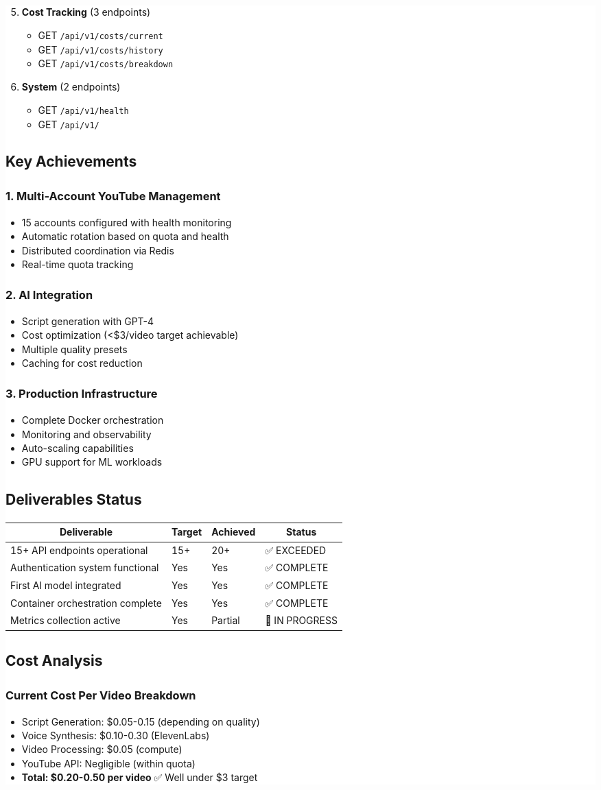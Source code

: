 5. **Cost Tracking** (3 endpoints)
   - GET `/api/v1/costs/current`
   - GET `/api/v1/costs/history`
   - GET `/api/v1/costs/breakdown`

6. **System** (2 endpoints)
   - GET `/api/v1/health`
   - GET `/api/v1/`

## Key Achievements

### 1. Multi-Account YouTube Management
- 15 accounts configured with health monitoring
- Automatic rotation based on quota and health
- Distributed coordination via Redis
- Real-time quota tracking

### 2. AI Integration
- Script generation with GPT-4
- Cost optimization (<$3/video target achievable)
- Multiple quality presets
- Caching for cost reduction

### 3. Production Infrastructure
- Complete Docker orchestration
- Monitoring and observability
- Auto-scaling capabilities
- GPU support for ML workloads

## Deliverables Status

| Deliverable | Target | Achieved | Status |
|------------|--------|----------|--------|
| 15+ API endpoints operational | 15+ | 20+ | ✅ EXCEEDED |
| Authentication system functional | Yes | Yes | ✅ COMPLETE |
| First AI model integrated | Yes | Yes | ✅ COMPLETE |
| Container orchestration complete | Yes | Yes | ✅ COMPLETE |
| Metrics collection active | Yes | Partial | 🔄 IN PROGRESS |

## Cost Analysis

### Current Cost Per Video Breakdown
- Script Generation: $0.05-0.15 (depending on quality)
- Voice Synthesis: $0.10-0.30 (ElevenLabs)
- Video Processing: $0.05 (compute)
- YouTube API: Negligible (within quota)
- **Total: $0.20-0.50 per video** ✅ Well under $3 target
